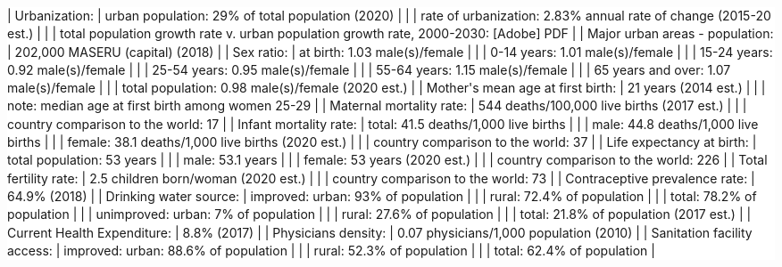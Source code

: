 | Urbanization: | urban population: 29% of total population (2020) |
| | rate of urbanization: 2.83% annual rate of change (2015-20 est.) |
| | total population growth rate v. urban population growth rate, 2000-2030: [Adobe] PDF |
| Major urban areas - population: | 202,000 MASERU (capital) (2018) |
| Sex ratio: | at birth: 1.03 male(s)/female |
| | 0-14 years: 1.01 male(s)/female |
| | 15-24 years: 0.92 male(s)/female |
| | 25-54 years: 0.95 male(s)/female |
| | 55-64 years: 1.15 male(s)/female |
| | 65 years and over: 1.07 male(s)/female |
| | total population: 0.98 male(s)/female (2020 est.) |
| Mother's mean age at first birth: | 21 years (2014 est.) |
| | note: median age at first birth among women 25-29 |
| Maternal mortality rate: | 544 deaths/100,000 live births (2017 est.) |
| | country comparison to the world: 17 |
| Infant mortality rate: | total: 41.5 deaths/1,000 live births |
| | male: 44.8 deaths/1,000 live births |
| | female: 38.1 deaths/1,000 live births (2020 est.) |
| | country comparison to the world: 37 |
| Life expectancy at birth: | total population: 53 years |
| | male: 53.1 years |
| | female: 53 years (2020 est.) |
| | country comparison to the world: 226 |
| Total fertility rate: | 2.5 children born/woman (2020 est.) |
| | country comparison to the world: 73 |
| Contraceptive prevalence rate: | 64.9% (2018) |
| Drinking water source: | improved: urban: 93% of population |
| | rural: 72.4% of population |
| | total: 78.2% of population |
| | unimproved: urban: 7% of population |
| | rural: 27.6% of population |
| | total: 21.8% of population (2017 est.) |
| Current Health Expenditure: | 8.8% (2017) |
| Physicians density: | 0.07 physicians/1,000 population (2010) |
| Sanitation facility access: | improved: urban: 88.6% of population |
| | rural: 52.3% of population |
| | total: 62.4% of population |